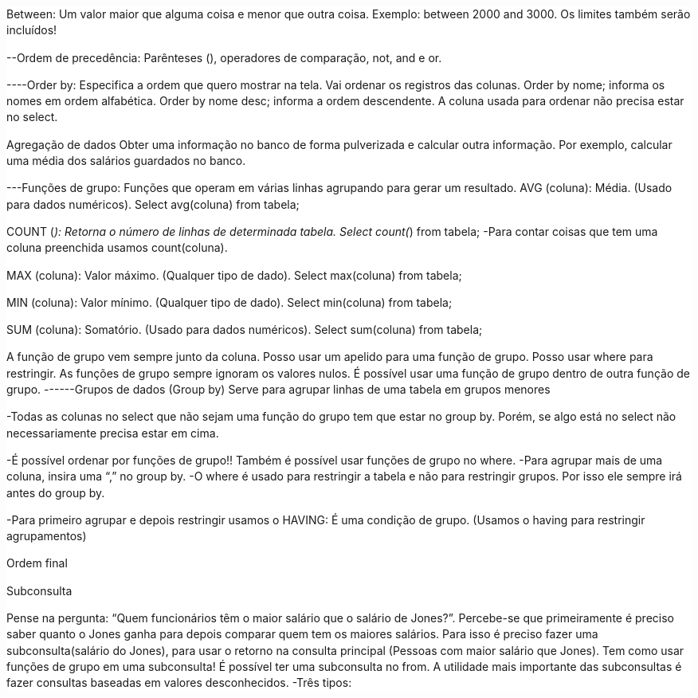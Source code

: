 Between: Um valor maior que alguma coisa e menor que outra coisa. 
Exemplo: between 2000 and 3000.
Os limites também serão incluídos!

--Ordem de precedência: Parênteses (), operadores de comparação, not, and e or. 

----Order by: Especifica a ordem que quero mostrar na tela. Vai ordenar os registros das colunas.
Order by nome; informa os nomes em ordem alfabética.
Order by nome desc; informa a ordem descendente.
A coluna usada para ordenar não precisa estar no select.

Agregação de dados
Obter uma informação no banco de forma pulverizada e calcular outra informação. Por exemplo, calcular uma média dos salários guardados no banco.

---Funções de grupo: Funções que operam em várias linhas agrupando para gerar um resultado. 
AVG (coluna): Média. (Usado para dados numéricos).
Select avg(coluna) from tabela;

COUNT (*): Retorna o número de linhas de determinada tabela.
Select count(*) from tabela;
-Para contar coisas que tem uma coluna preenchida usamos count(coluna).

MAX (coluna): Valor máximo. (Qualquer tipo de dado).
Select max(coluna) from tabela;

MIN (coluna): Valor mínimo. (Qualquer tipo de dado).
Select min(coluna) from tabela;

SUM (coluna): Somatório. (Usado para dados numéricos).
Select sum(coluna) from tabela;
 
A função de grupo vem sempre junto da coluna. Posso usar um apelido para uma função de grupo. Posso usar where para restringir.
As funções de grupo sempre ignoram os valores nulos.
É possível usar uma função de grupo dentro de outra função de grupo.
------Grupos de dados (Group by)
Serve para agrupar linhas de uma tabela em grupos menores
 
-Todas as colunas no select que não sejam uma função do grupo tem que estar no group by.
Porém, se algo está no select não necessariamente precisa estar em cima.
 

-É possível ordenar por funções de grupo!! Também é possível usar funções de grupo no where.
-Para agrupar mais de uma coluna, insira uma “,” no group by.
-O where é usado para restringir a tabela e não para restringir grupos. Por isso ele sempre irá antes do group by.

-Para primeiro agrupar e depois restringir usamos o HAVING:
É uma condição de grupo. (Usamos o having para restringir agrupamentos)
 

Ordem final
 
Subconsulta

Pense na pergunta: “Quem funcionários têm o maior salário que o salário de Jones?”. Percebe-se que primeiramente é preciso saber quanto o Jones ganha para depois comparar quem tem os maiores salários.
Para isso é preciso fazer uma subconsulta(salário do Jones), para usar o retorno na consulta principal (Pessoas com maior salário que Jones).
Tem como usar funções de grupo em uma subconsulta!
É possível ter uma subconsulta no from.
A utilidade mais importante das subconsultas é fazer consultas baseadas em valores desconhecidos.
-Três tipos:
 